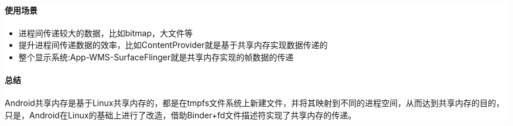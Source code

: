 
#### 使用场景

+ 进程间传递较大的数据，比如bitmap，大文件等
+ 提升进程间传递数据的效率，比如ContentProvider就是基于共享内存实现数据传递的
+ 整个显示系统:App-WMS-SurfaceFlinger就是共享内存实现的帧数据的传递

#### 总结

Android共享内存是基于Linux共享内存的，都是在tmpfs文件系统上新建文件，并将其映射到不同的进程空间，从而达到共享内存的目的，只是，Android在Linux的基础上进行了改造，借助Binder+fd文件描述符实现了共享内存的传递。
